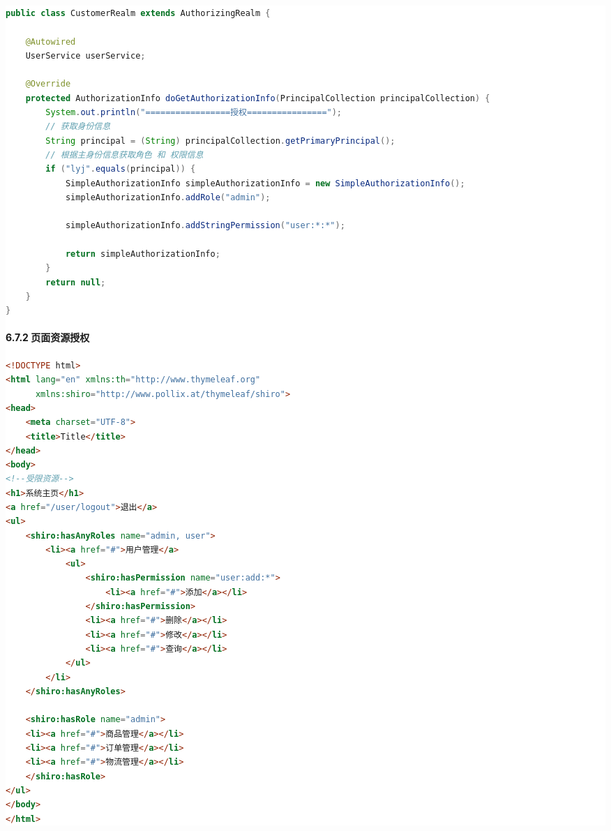```java
public class CustomerRealm extends AuthorizingRealm {

    @Autowired
    UserService userService;

    @Override
    protected AuthorizationInfo doGetAuthorizationInfo(PrincipalCollection principalCollection) {
        System.out.println("=================授权================");
        // 获取身份信息
        String principal = (String) principalCollection.getPrimaryPrincipal();
        // 根据主身份信息获取角色 和 权限信息
        if ("lyj".equals(principal)) {
            SimpleAuthorizationInfo simpleAuthorizationInfo = new SimpleAuthorizationInfo();
            simpleAuthorizationInfo.addRole("admin");

            simpleAuthorizationInfo.addStringPermission("user:*:*");

            return simpleAuthorizationInfo;
        }
        return null;
    }
}
```

#### 6.7.2 页面资源授权

```html
<!DOCTYPE html>
<html lang="en" xmlns:th="http://www.thymeleaf.org"
      xmlns:shiro="http://www.pollix.at/thymeleaf/shiro">
<head>
    <meta charset="UTF-8">
    <title>Title</title>
</head>
<body>
<!--受限资源-->
<h1>系统主页</h1>
<a href="/user/logout">退出</a>
<ul>
    <shiro:hasAnyRoles name="admin, user">
        <li><a href="#">用户管理</a>
            <ul>
                <shiro:hasPermission name="user:add:*">
                    <li><a href="#">添加</a></li>
                </shiro:hasPermission>
                <li><a href="#">删除</a></li>
                <li><a href="#">修改</a></li>
                <li><a href="#">查询</a></li>
            </ul>
        </li>
    </shiro:hasAnyRoles>

    <shiro:hasRole name="admin">
    <li><a href="#">商品管理</a></li>
    <li><a href="#">订单管理</a></li>
    <li><a href="#">物流管理</a></li>
    </shiro:hasRole>
</ul>
</body>
</html>
```
